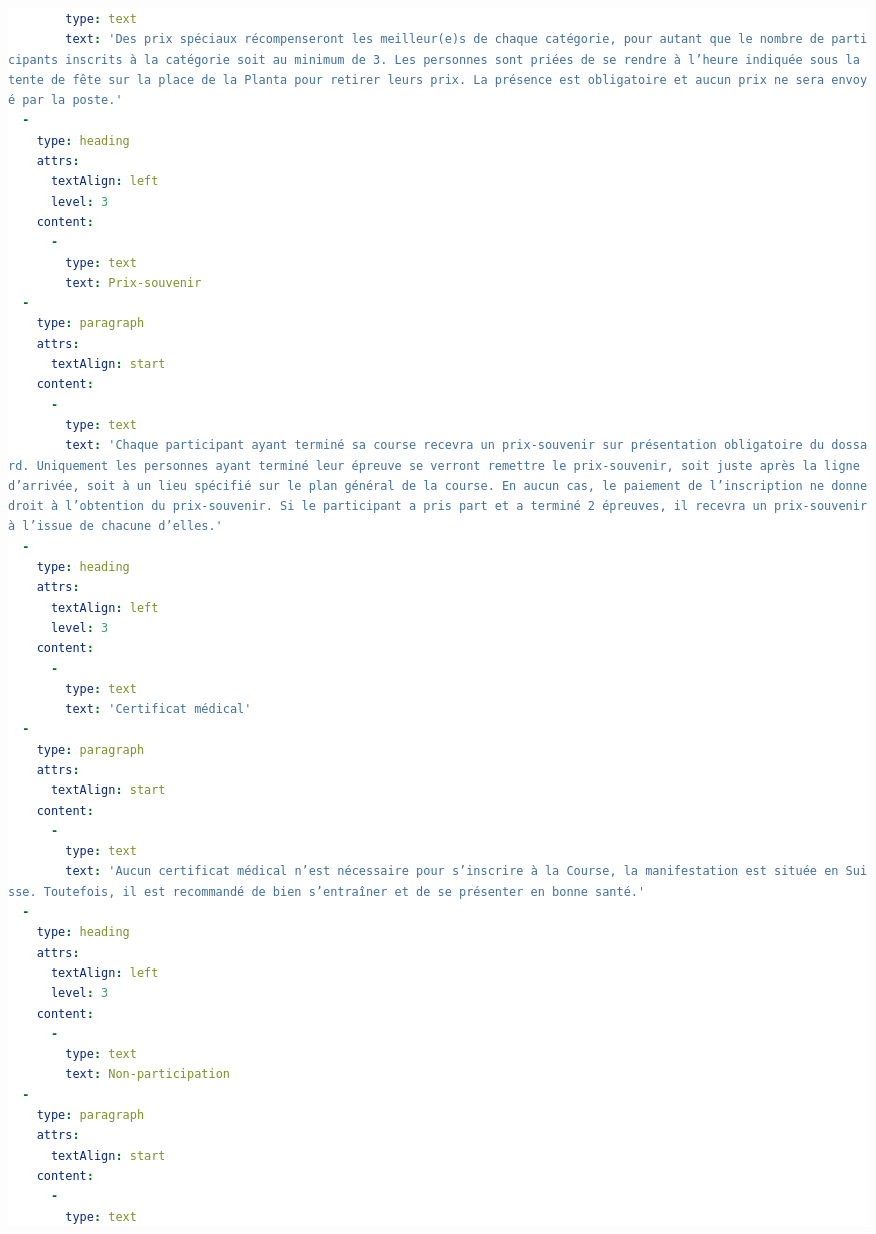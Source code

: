 ```yaml
        type: text
        text: 'Des prix spéciaux récompenseront les meilleur(e)s de chaque catégorie, pour autant que le nombre de participants inscrits à la catégorie soit au minimum de 3. Les personnes sont priées de se rendre à l’heure indiquée sous la tente de fête sur la place de la Planta pour retirer leurs prix. La présence est obligatoire et aucun prix ne sera envoyé par la poste.'
  -
    type: heading
    attrs:
      textAlign: left
      level: 3
    content:
      -
        type: text
        text: Prix-souvenir
  -
    type: paragraph
    attrs:
      textAlign: start
    content:
      -
        type: text
        text: 'Chaque participant ayant terminé sa course recevra un prix-souvenir sur présentation obligatoire du dossard. Uniquement les personnes ayant terminé leur épreuve se verront remettre le prix-souvenir, soit juste après la ligne d’arrivée, soit à un lieu spécifié sur le plan général de la course. En aucun cas, le paiement de l’inscription ne donne droit à l’obtention du prix-souvenir. Si le participant a pris part et a terminé 2 épreuves, il recevra un prix-souvenir à l’issue de chacune d’elles.'
  -
    type: heading
    attrs:
      textAlign: left
      level: 3
    content:
      -
        type: text
        text: 'Certificat médical'
  -
    type: paragraph
    attrs:
      textAlign: start
    content:
      -
        type: text
        text: 'Aucun certificat médical n’est nécessaire pour s’inscrire à la Course, la manifestation est située en Suisse. Toutefois, il est recommandé de bien s’entraîner et de se présenter en bonne santé.'
  -
    type: heading
    attrs:
      textAlign: left
      level: 3
    content:
      -
        type: text
        text: Non-participation
  -
    type: paragraph
    attrs:
      textAlign: start
    content:
      -
        type: text
```